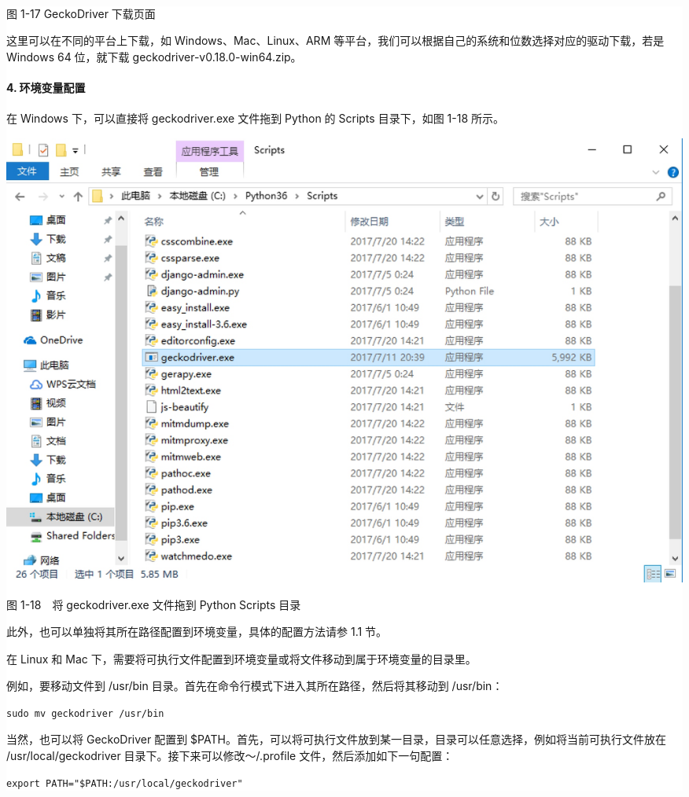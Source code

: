 图 1-17 GeckoDriver 下载页面

这里可以在不同的平台上下载，如 Windows、Mac、Linux、ARM 等平台，我们可以根据自己的系统和位数选择对应的驱动下载，若是 Windows 64 位，就下载 geckodriver-v0.18.0-win64.zip。

#### 4. 环境变量配置

在 Windows 下，可以直接将 geckodriver.exe 文件拖到 Python 的 Scripts 目录下，如图 1-18 所示。

![](./assets/1-18.jpg)

图 1-18　将 geckodriver.exe 文件拖到 Python Scripts 目录

此外，也可以单独将其所在路径配置到环境变量，具体的配置方法请参 1.1 节。

在 Linux 和 Mac 下，需要将可执行文件配置到环境变量或将文件移动到属于环境变量的目录里。

例如，要移动文件到 /usr/bin 目录。首先在命令行模式下进入其所在路径，然后将其移动到 /usr/bin：

```
sudo mv geckodriver /usr/bin
```

当然，也可以将 GeckoDriver 配置到 $PATH。首先，可以将可执行文件放到某一目录，目录可以任意选择，例如将当前可执行文件放在 /usr/local/geckodriver 目录下。接下来可以修改～/.profile 文件，然后添加如下一句配置：

```
export PATH="$PATH:/usr/local/geckodriver"
```
